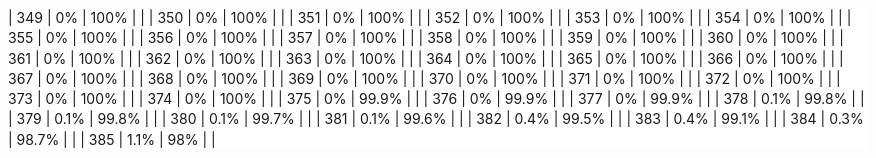 | 349 | 0% | 100% |  |
| 350 | 0% | 100% |  |
| 351 | 0% | 100% |  |
| 352 | 0% | 100% |  |
| 353 | 0% | 100% |  |
| 354 | 0% | 100% |  |
| 355 | 0% | 100% |  |
| 356 | 0% | 100% |  |
| 357 | 0% | 100% |  |
| 358 | 0% | 100% |  |
| 359 | 0% | 100% |  |
| 360 | 0% | 100% |  |
| 361 | 0% | 100% |  |
| 362 | 0% | 100% |  |
| 363 | 0% | 100% |  |
| 364 | 0% | 100% |  |
| 365 | 0% | 100% |  |
| 366 | 0% | 100% |  |
| 367 | 0% | 100% |  |
| 368 | 0% | 100% |  |
| 369 | 0% | 100% |  |
| 370 | 0% | 100% |  |
| 371 | 0% | 100% |  |
| 372 | 0% | 100% |  |
| 373 | 0% | 100% |  |
| 374 | 0% | 100% |  |
| 375 | 0% | 99.9% |  |
| 376 | 0% | 99.9% |  |
| 377 | 0% | 99.9% |  |
| 378 | 0.1% | 99.8% |  |
| 379 | 0.1% | 99.8% |  |
| 380 | 0.1% | 99.7% |  |
| 381 | 0.1% | 99.6% |  |
| 382 | 0.4% | 99.5% |  |
| 383 | 0.4% | 99.1% |  |
| 384 | 0.3% | 98.7% |  |
| 385 | 1.1% | 98% |  |